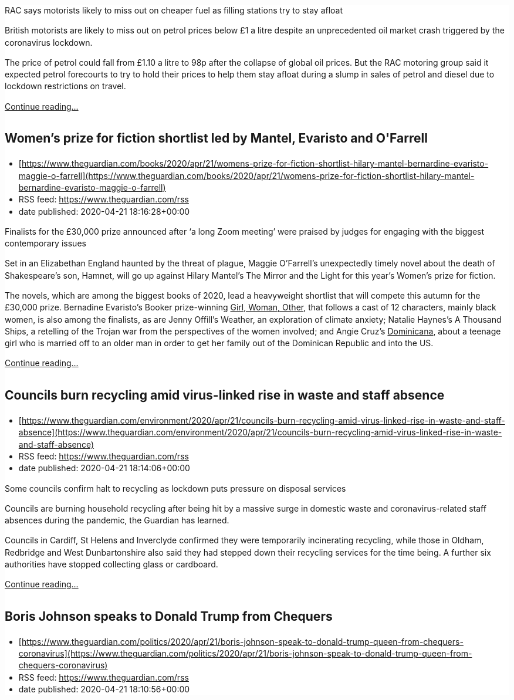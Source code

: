 <p>RAC says motorists likely to miss out on cheaper fuel as filling stations try to stay afloat<br /></p><p>British motorists are likely to miss out on petrol prices below £1 a litre despite an unprecedented oil market crash triggered by the coronavirus lockdown.</p><p>The price of petrol could fall from £1.10 a litre to 98p after the collapse of global oil prices. But the RAC motoring group said it expected petrol forecourts to try to hold their prices to help them stay afloat during a slump in sales of petrol and diesel due to lockdown restrictions on travel.</p> <a href="https://www.theguardian.com/money/2020/apr/21/uk-petrol-prices-to-stay-steady-despite-global-oil-price-slump">Continue reading...</a>

## Women’s prize for fiction shortlist led by Mantel, Evaristo and O'Farrell
 - [https://www.theguardian.com/books/2020/apr/21/womens-prize-for-fiction-shortlist-hilary-mantel-bernardine-evaristo-maggie-o-farrell](https://www.theguardian.com/books/2020/apr/21/womens-prize-for-fiction-shortlist-hilary-mantel-bernardine-evaristo-maggie-o-farrell)
 - RSS feed: https://www.theguardian.com/rss
 - date published: 2020-04-21 18:16:28+00:00

<p>Finalists for the £30,000 prize announced after ‘a long Zoom meeting’ were praised by judges for engaging with the biggest contemporary issues<br /></p><p>Set in an Elizabethan England haunted by the threat of plague, Maggie O’Farrell’s unexpectedly timely novel about the death of Shakespeare’s son, Hamnet, will go up against Hilary Mantel’s The Mirror and the Light for this year’s Women’s prize for fiction.</p><p>The novels, which are among the biggest books of 2020, lead a heavyweight shortlist that will compete this autumn for the £30,000 prize. Bernadine Evaristo’s Booker prize-winning <a href="https://www.theguardian.com/books/2019/may/08/girl-woman-other-by-bernardine-evaristo-review">Girl, Woman, Other</a>, that follows a cast of 12 characters, mainly black women, is also among the finalists, as are Jenny Offill’s Weather, an exploration of climate anxiety; Natalie Haynes’s A Thousand Ships, a retelling of the Trojan war from the perspectives of the women involved; and Angie Cruz’s <a href="https://www.theguardian.com/books/2020/mar/22/dominicana-angie-cruz-review">Dominicana</a>, about a teenage girl who is married off to an older man in order to get her family out of the Dominican Republic and into the US.</p> <a href="https://www.theguardian.com/books/2020/apr/21/womens-prize-for-fiction-shortlist-hilary-mantel-bernardine-evaristo-maggie-o-farrell">Continue reading...</a>

## Councils burn recycling amid virus-linked rise in waste and staff absence
 - [https://www.theguardian.com/environment/2020/apr/21/councils-burn-recycling-amid-virus-linked-rise-in-waste-and-staff-absence](https://www.theguardian.com/environment/2020/apr/21/councils-burn-recycling-amid-virus-linked-rise-in-waste-and-staff-absence)
 - RSS feed: https://www.theguardian.com/rss
 - date published: 2020-04-21 18:14:06+00:00

<p>Some councils confirm halt to recycling as lockdown puts pressure on disposal services</p><p>Councils are burning household recycling after being hit by a massive surge in domestic waste and coronavirus-related staff absences during the pandemic, the Guardian has learned.</p><p>Councils in Cardiff, St Helens and Inverclyde confirmed they were temporarily incinerating recycling, while those in Oldham, Redbridge and West Dunbartonshire also said they had stepped down their recycling services for the time being. A further six authorities have stopped collecting glass or cardboard.</p> <a href="https://www.theguardian.com/environment/2020/apr/21/councils-burn-recycling-amid-virus-linked-rise-in-waste-and-staff-absence">Continue reading...</a>

## Boris Johnson speaks to Donald Trump from Chequers
 - [https://www.theguardian.com/politics/2020/apr/21/boris-johnson-speak-to-donald-trump-queen-from-chequers-coronavirus](https://www.theguardian.com/politics/2020/apr/21/boris-johnson-speak-to-donald-trump-queen-from-chequers-coronavirus)
 - RSS feed: https://www.theguardian.com/rss
 - date published: 2020-04-21 18:10:56+00:00
